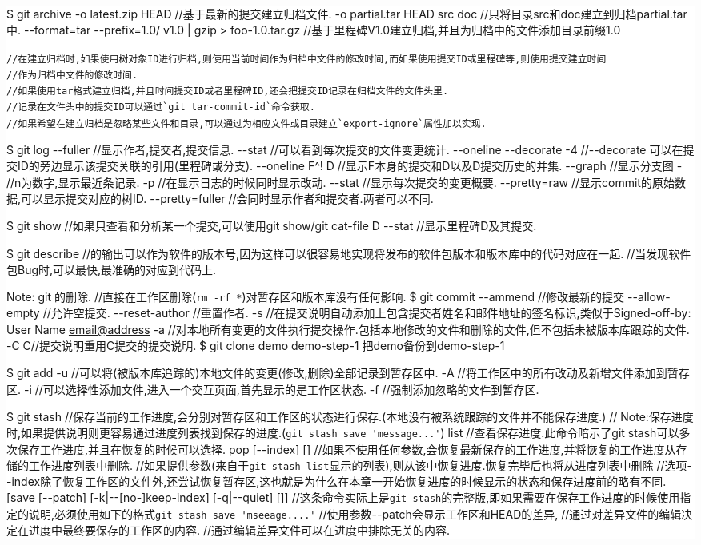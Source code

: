 $ git archive
				-o latest.zip HEAD //基于最新的提交建立归档文件.
				-o partial.tar HEAD src doc //只将目录src和doc建立到归档partial.tar中.
				--format=tar --prefix=1.0/ v1.0 | gzip > foo-1.0.tar.gz //基于里程碑V1.0建立归档,并且为归档中的文件添加目录前缀1.0

	//在建立归档时,如果使用树对象ID进行归档,则使用当前时间作为归档中文件的修改时间,而如果使用提交ID或里程碑等,则使用提交建立时间
	//作为归档中文件的修改时间.
	//如果使用tar格式建立归档,并且时间提交ID或者里程碑ID,还会把提交ID记录在归档文件的文件头里.
	//记录在文件头中的提交ID可以通过`git tar-commit-id`命令获取.
	//如果希望在建立归档是忽略某些文件和目录,可以通过为相应文件或目录建立`export-ignore`属性加以实现.

$ git log
			--fuller //显示作者,提交者,提交信息.
			--stat   //可以看到每次提交的文件变更统计.
			--oneline --decorate -4 //--decorate 可以在提交ID的旁边显示该提交关联的引用(里程碑或分支).
			--oneline F^! D 	//显示F本身的提交和D以及D提交历史的并集.
			--graph		//显示分支图
			-<n> 	//n为数字,显示最近<n>条记录.
			-p 		//在显示日志的时候同时显示改动.
			--stat 	//显示每次提交的变更概要.
			--pretty=raw 	//显示commit的原始数据,可以显示提交对应的树ID.
			--pretty=fuller //会同时显示作者和提交者.两者可以不同.

$ git show 	//如果只查看和分析某一个提交,可以使用git show/git cat-file
			D --stat //显示里程碑D及其提交.

$ git describe //的输出可以作为软件的版本号,因为这样可以很容易地实现将发布的软件包版本和版本库中的代码对应在一起.
			   //当发现软件包Bug时,可以最快,最准确的对应到代码上.

Note: git 的删除.
	  //直接在工作区删除(`rm -rf *`)对暂存区和版本库没有任何影响.
$ git commit
			--ammend       //修改最新的提交
			--allow-empty  //允许空提交.
			--reset-author //重置作者.
			-s //在提交说明自动添加上包含提交者姓名和邮件地址的签名标识,类似于Signed-off-by: User Name <email@address>
			-a //对本地所有变更的文件执行提交操作.包括本地修改的文件和删除的文件,但不包括未被版本库跟踪的文件.
			-C C//提交说明重用C提交的提交说明.
$ git clone
			demo demo-step-1 把demo备份到demo-step-1

$ git add
			-u //可以将(被版本库追踪的)本地文件的变更(修改,删除)全部记录到暂存区中.
			-A //将工作区中的所有改动及新增文件添加到暂存区.
			-i //可以选择性添加文件,进入一个交互页面,首先显示的是工作区状态.
			-f //强制添加忽略的文件到暂存区.

$ git stash //保存当前的工作进度,会分别对暂存区和工作区的状态进行保存.(本地没有被系统跟踪的文件并不能保存进度.)
			// Note:保存进度时,如果提供说明则更容易通过进度列表找到保存的进度.(`git stash save 'message...'`)
			list //查看保存进度.此命令暗示了git stash可以多次保存工作进度,并且在恢复的时候可以选择.
			pop [--index] [<stash>]
				 //如果不使用任何参数,会恢复最新保存的工作进度,并将恢复的工作进度从存储的工作进度列表中删除.
				 //如果提供<stash>参数(来自于`git stash list`显示的列表),则从该<stash>中恢复进度.恢复完毕后也将从进度列表中删除<stash>
				 //选项--index除了恢复工作区的文件外,还尝试恢复暂存区,这也就是为什么在本章一开始恢复进度的时候显示的状态和保存进度前的略有不同.
			[save [--patch] [-k|--[no-]keep-index] [-q|--quiet] [<message>]]
				 //这条命令实际上是`git stash`的完整版,即如果需要在保存工作进度的时候使用指定的说明,必须使用如下的格式`git stash save 'mseeage....'`
				 //使用参数--patch会显示工作区和HEAD的差异,
				 //通过对差异文件的编辑决定在进度中最终要保存的工作区的内容.
				 //通过编辑差异文件可以在进度中排除无关的内容.
